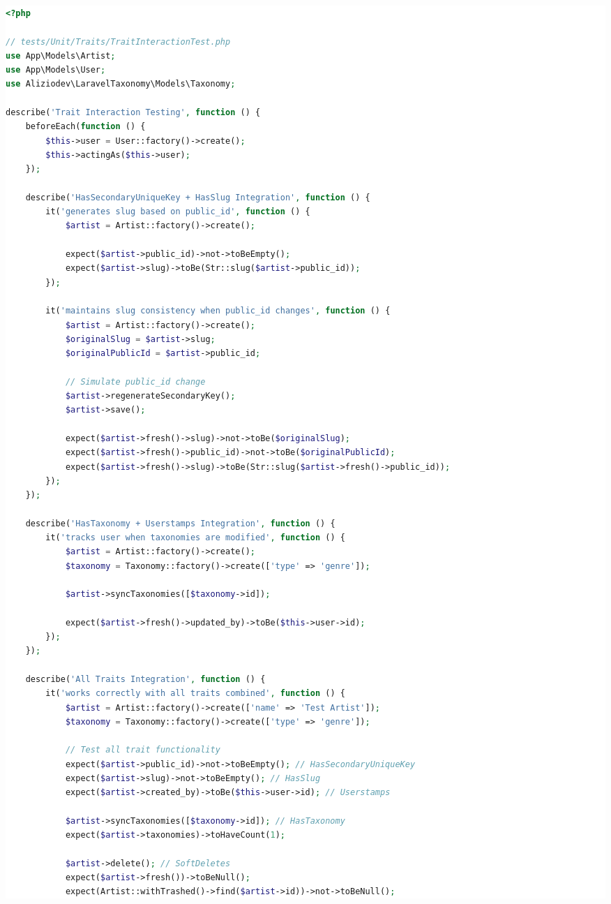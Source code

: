 ```php
<?php

// tests/Unit/Traits/TraitInteractionTest.php
use App\Models\Artist;
use App\Models\User;
use Aliziodev\LaravelTaxonomy\Models\Taxonomy;

describe('Trait Interaction Testing', function () {
    beforeEach(function () {
        $this->user = User::factory()->create();
        $this->actingAs($this->user);
    });

    describe('HasSecondaryUniqueKey + HasSlug Integration', function () {
        it('generates slug based on public_id', function () {
            $artist = Artist::factory()->create();

            expect($artist->public_id)->not->toBeEmpty();
            expect($artist->slug)->toBe(Str::slug($artist->public_id));
        });

        it('maintains slug consistency when public_id changes', function () {
            $artist = Artist::factory()->create();
            $originalSlug = $artist->slug;
            $originalPublicId = $artist->public_id;

            // Simulate public_id change
            $artist->regenerateSecondaryKey();
            $artist->save();

            expect($artist->fresh()->slug)->not->toBe($originalSlug);
            expect($artist->fresh()->public_id)->not->toBe($originalPublicId);
            expect($artist->fresh()->slug)->toBe(Str::slug($artist->fresh()->public_id));
        });
    });

    describe('HasTaxonomy + Userstamps Integration', function () {
        it('tracks user when taxonomies are modified', function () {
            $artist = Artist::factory()->create();
            $taxonomy = Taxonomy::factory()->create(['type' => 'genre']);

            $artist->syncTaxonomies([$taxonomy->id]);

            expect($artist->fresh()->updated_by)->toBe($this->user->id);
        });
    });

    describe('All Traits Integration', function () {
        it('works correctly with all traits combined', function () {
            $artist = Artist::factory()->create(['name' => 'Test Artist']);
            $taxonomy = Taxonomy::factory()->create(['type' => 'genre']);

            // Test all trait functionality
            expect($artist->public_id)->not->toBeEmpty(); // HasSecondaryUniqueKey
            expect($artist->slug)->not->toBeEmpty(); // HasSlug
            expect($artist->created_by)->toBe($this->user->id); // Userstamps

            $artist->syncTaxonomies([$taxonomy->id]); // HasTaxonomy
            expect($artist->taxonomies)->toHaveCount(1);

            $artist->delete(); // SoftDeletes
            expect($artist->fresh())->toBeNull();
            expect(Artist::withTrashed()->find($artist->id))->not->toBeNull();
```